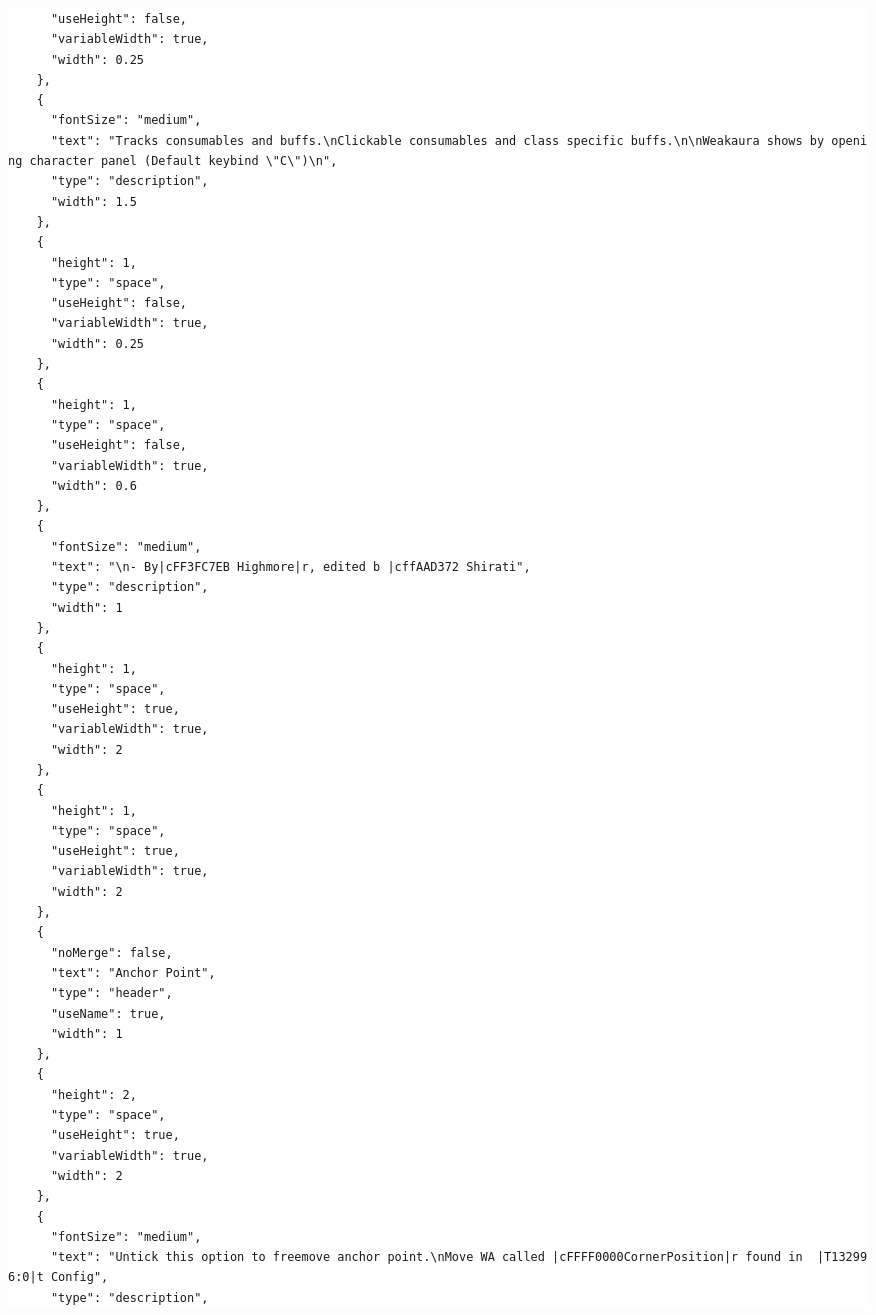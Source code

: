           "useHeight": false,
          "variableWidth": true,
          "width": 0.25
        },
        {
          "fontSize": "medium",
          "text": "Tracks consumables and buffs.\nClickable consumables and class specific buffs.\n\nWeakaura shows by opening character panel (Default keybind \"C\")\n",
          "type": "description",
          "width": 1.5
        },
        {
          "height": 1,
          "type": "space",
          "useHeight": false,
          "variableWidth": true,
          "width": 0.25
        },
        {
          "height": 1,
          "type": "space",
          "useHeight": false,
          "variableWidth": true,
          "width": 0.6
        },
        {
          "fontSize": "medium",
          "text": "\n- By|cFF3FC7EB Highmore|r, edited b |cffAAD372 Shirati",
          "type": "description",
          "width": 1
        },
        {
          "height": 1,
          "type": "space",
          "useHeight": true,
          "variableWidth": true,
          "width": 2
        },
        {
          "height": 1,
          "type": "space",
          "useHeight": true,
          "variableWidth": true,
          "width": 2
        },
        {
          "noMerge": false,
          "text": "Anchor Point",
          "type": "header",
          "useName": true,
          "width": 1
        },
        {
          "height": 2,
          "type": "space",
          "useHeight": true,
          "variableWidth": true,
          "width": 2
        },
        {
          "fontSize": "medium",
          "text": "Untick this option to freemove anchor point.\nMove WA called |cFFFF0000CornerPosition|r found in  |T132996:0|t Config",
          "type": "description",